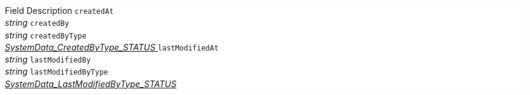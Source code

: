 <tr>
<th>Field</th>
<th>Description</th>
</tr>
</thead>
<tbody>
<tr>
<td>
<code>createdAt</code><br/>
<em>
string
</em>
</td>
<td>
</td>
</tr>
<tr>
<td>
<code>createdBy</code><br/>
<em>
string
</em>
</td>
<td>
</td>
</tr>
<tr>
<td>
<code>createdByType</code><br/>
<em>
<a href="#containerregistry.azure.com/v1beta20210901.SystemData_CreatedByType_STATUS">
SystemData_CreatedByType_STATUS
</a>
</em>
</td>
<td>
</td>
</tr>
<tr>
<td>
<code>lastModifiedAt</code><br/>
<em>
string
</em>
</td>
<td>
</td>
</tr>
<tr>
<td>
<code>lastModifiedBy</code><br/>
<em>
string
</em>
</td>
<td>
</td>
</tr>
<tr>
<td>
<code>lastModifiedByType</code><br/>
<em>
<a href="#containerregistry.azure.com/v1beta20210901.SystemData_LastModifiedByType_STATUS">
SystemData_LastModifiedByType_STATUS